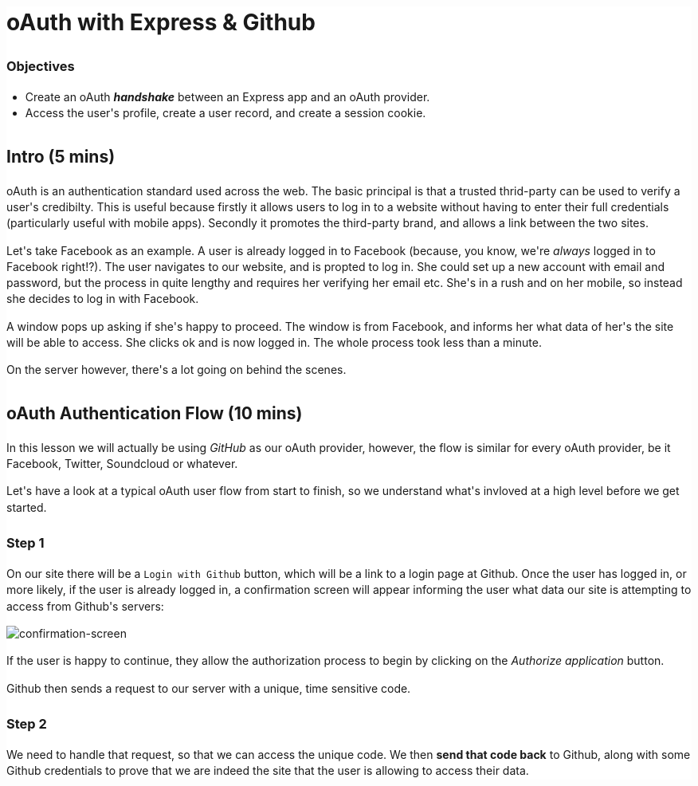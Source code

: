 # oAuth with Express & Github

### Objectives
- Create an oAuth _**handshake**_ between an Express app and an oAuth provider.
- Access the user's profile, create a user record, and create a session cookie.

## Intro (5 mins)

oAuth is an authentication standard used across the web. The basic principal is that a trusted thrid-party can be used to verify a user's credibilty. This is useful because firstly it allows users to log in to a website without having to enter their full credentials (particularly useful with mobile apps). Secondly it promotes the third-party brand, and allows a link between the two sites.

Let's take Facebook as an example. A user is already logged in to Facebook (because, you know, we're _always_ logged in to Facebook right!?). The user navigates to our website, and is propted to log in. She could set up a new account with email and password, but the process in quite lengthy and requires her verifying her email etc. She's in a rush and on her mobile, so instead she decides to log in with Facebook.

A window pops up asking if she's happy to proceed. The window is from Facebook, and informs her what data of her's the site will be able to access. She clicks ok and is now logged in. The whole process took less than a minute.

On the server however, there's a lot going on behind the scenes.

## oAuth Authentication Flow (10 mins)

In this lesson we will actually be using _GitHub_ as our oAuth provider, however, the flow is similar for every oAuth provider, be it Facebook, Twitter, Soundcloud or whatever.

Let's have a look at a typical oAuth user flow from start to finish, so we understand what's invloved at a high level before we get started.

### Step 1

On our site there will be a `Login with Github` button, which will be a link to a login page at Github. Once the user has logged in, or more likely, if the user is already logged in, a confirmation screen will appear informing the user what data our site is attempting to access from Github's servers:

![confirmation-screen](https://cloud.githubusercontent.com/assets/3531085/23410562/927e8e58-fdc7-11e6-99db-37ad4852d6c8.png)

If the user is happy to continue, they allow the authorization process to begin by clicking on the _Authorize application_ button.

Github then sends a request to our server with a unique, time sensitive code.

### Step 2

We need to handle that request, so that we can access the unique code. We then **send that code back** to Github, along with some Github credentials to prove that we are indeed the site that the user is allowing to access their data.
